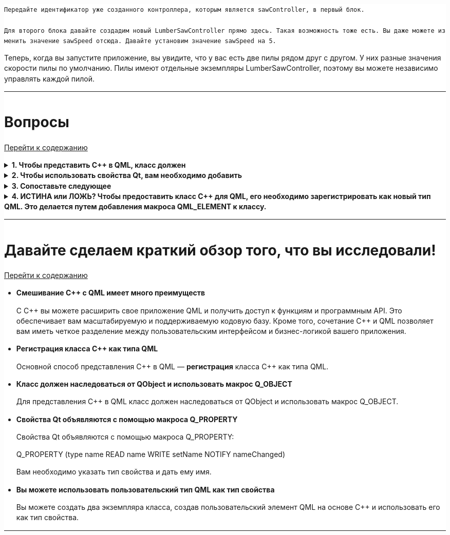     Передайте идентификатор уже созданного контроллера, которым является sawController, в первый блок.

    Для второго блока давайте создадим новый LumberSawController прямо здесь. Такая возможность тоже есть. Вы даже можете изменить значение sawSpeed ​​отсюда. Давайте установим значение sawSpeed ​​на 5.

Теперь, когда вы запустите приложение, вы увидите, что у вас есть две пилы рядом друг с другом. У них разные значения скорости пилы по умолчанию. Пилы имеют отдельные экземпляры LumberSawController, поэтому вы можете независимо управлять каждой пилой.

---

# Вопросы

[Перейти к содержанию](#содержание)

<details><summary><b>1. Чтобы представить C++ в QML, класс должен</b></summary></details>

<details><summary><b>2. Чтобы использовать свойства Qt, вам необходимо добавить</b></summary></details>

<details><summary><b>3. Сопоставьте следующее</b></summary></details>

<details><summary><b>4. ИСТИНА или ЛОЖЬ?
Чтобы предоставить класс C++ для QML, его необходимо зарегистрировать как новый тип QML.
Это делается путем добавления макроса QML_ELEMENT к классу.</b></summary></details>

---

# Давайте сделаем краткий обзор того, что вы исследовали!

[Перейти к содержанию](#содержание)

- **Смешивание C++ с QML имеет много преимуществ**

    С C++ вы можете расширить свое приложение QML и получить доступ к функциям и программным API. Это обеспечивает вам масштабируемую и поддерживаемую кодовую базу. Кроме того, сочетание C++ и QML позволяет вам иметь четкое разделение между пользовательским интерфейсом и бизнес-логикой вашего приложения.

- **Регистрация класса C++ как типа QML**

    Основной способ представления C++ в QML — **регистрация** класса C++ как типа QML.

- **Класс должен наследоваться от QObject и использовать макрос Q_OBJECT**

    Для представления C++ в QML класс должен наследоваться от QObject и использовать макрос Q_OBJECT.

- **Свойства Qt объявляются с помощью макроса Q_PROPERTY**

    Свойства Qt объявляются с помощью макроса Q_PROPERTY:

    Q_PROPERTY (type name READ name WRITE setName NOTIFY nameChanged)

    Вам необходимо указать тип свойства и дать ему имя.

- **Вы можете использовать пользовательский тип QML как тип свойства**

    Вы можете создать два экземпляра класса, создав пользовательский элемент QML на основе C++ и использовать его как тип свойства.

---